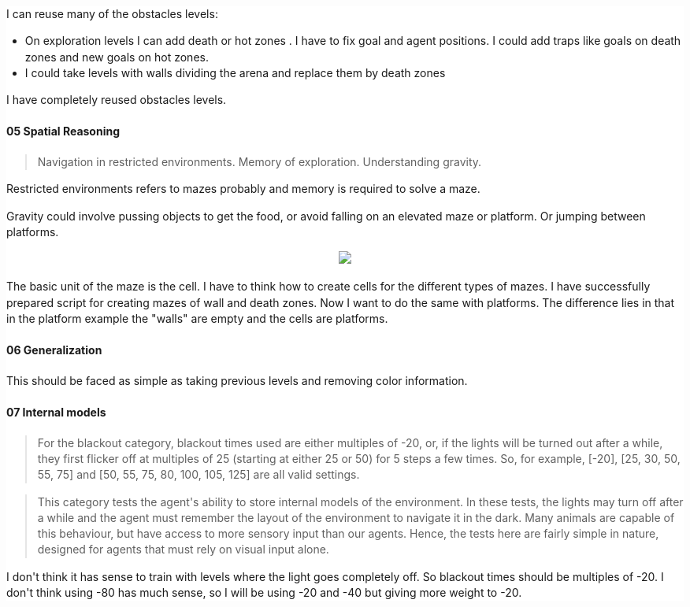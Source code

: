 I can reuse many of the obstacles levels:
* On exploration levels I can add death or hot zones . I have to fix goal and agent positions. I could
add traps like goals on death zones and new goals on hot zones.
* I could take levels with walls dividing the arena and replace them by death zones

I have completely reused obstacles levels.

#### 05 Spatial Reasoning

> Navigation in restricted environments.
Memory of exploration.
Understanding gravity.

Restricted environments refers to mazes probably and memory is required to solve a maze.

Gravity could involve pussing objects to get the food, or avoid falling on an elevated
maze or platform. Or jumping between platforms.

<p align="center">
  <img src="https://upload.wikimedia.org/wikipedia/commons/thumb/2/28/Prim_Maze.svg/200px-Prim_Maze.svg.png">
</p>

The basic unit of the maze is the cell. I have to think how to create cells for the different types of mazes.
I have successfully prepared script for creating mazes of wall and death zones. Now I want to do the same
with platforms. The difference lies in that in the platform example the "walls" are empty and the cells are
platforms.


#### 06 Generalization

This should be faced as simple as taking previous levels and removing color information.

#### 07 Internal models

> For the blackout category, blackout times used are either multiples of -20, or,
if the lights will be turned out after a while, they first flicker off at multiples of 25
(starting at either 25 or 50) for 5 steps a few times. So, for example, [-20], [25, 30, 50, 55, 75]
and [50, 55, 75, 80, 100, 105, 125] are all valid settings.

> This category tests the agent's ability to store internal models of the environment.
In these tests, the lights may turn off after a while and the agent must remember the layout of
the environment to navigate it in the dark. Many animals are capable of this behaviour,
but have access to more sensory input than our agents. Hence, the tests here are fairly simple in nature,
designed for agents that must rely on visual input alone.

I don't think it has sense to train with levels where the light goes completely off. So blackout times should be
multiples of -20. I don't think using -80 has much sense, so I will be using -20 and -40 but giving more weight
to -20.
